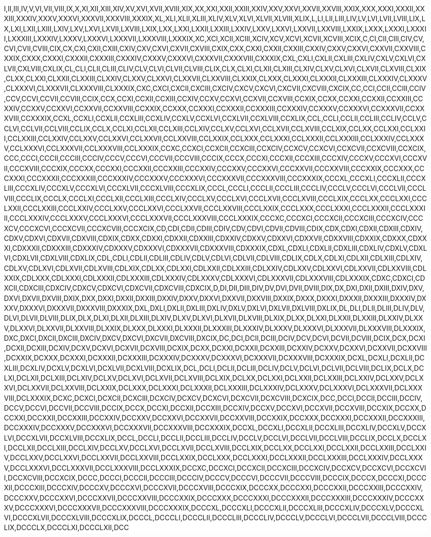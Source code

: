 I,II,III,IV,V,VI,VII,VIII,IX,X,XI,XII,XIII,XIV,XV,XVI,XVII,XVIII,XIX,XX,XXI,XXII,XXIII,XXIV,XXV,XXVI,XXVII,XXVIII,XXIX,XXX,XXXI,XXXII,XXXIII,XXXIV,XXXV,XXXVI,XXXVII,XXXVIII,XXXIX,XL,XLI,XLII,XLIII,XLIV,XLV,XLVI,XLVII,XLVIII,XLIX,L,LI,LII,LIII,LIV,LV,LVI,LVII,LVIII,LIX,LX,LXI,LXII,LXIII,LXIV,LXV,LXVI,LXVII,LXVIII,LXIX,LXX,LXXI,LXXII,LXXIII,LXXIV,LXXV,LXXVI,LXXVII,LXXVIII,LXXIX,LXXX,LXXXI,LXXXII,LXXXIII,LXXXIV,LXXXV,LXXXVI,LXXXVII,LXXXVIII,LXXXIX,XC,XCI,XCII,XCIII,XCIV,XCV,XCVI,XCVII,XCVIII,XCIX,C,CI,CII,CIII,CIV,CV,CVI,CVII,CVIII,CIX,CX,CXI,CXII,CXIII,CXIV,CXV,CXVI,CXVII,CXVIII,CXIX,CXX,CXXI,CXXII,CXXIII,CXXIV,CXXV,CXXVI,CXXVII,CXXVIII,CXXIX,CXXX,CXXXI,CXXXII,CXXXIII,CXXXIV,CXXXV,CXXXVI,CXXXVII,CXXXVIII,CXXXIX,CXL,CXLI,CXLII,CXLIII,CXLIV,CXLV,CXLVI,CXLVII,CXLVIII,CXLIX,CL,CLI,CLII,CLIII,CLIV,CLV,CLVI,CLVII,CLVIII,CLIX,CLX,CLXI,CLXII,CLXIII,CLXIV,CLXV,CLXVI,CLXVII,CLXVIII,CLXIX,CLXX,CLXXI,CLXXII,CLXXIII,CLXXIV,CLXXV,CLXXVI,CLXXVII,CLXXVIII,CLXXIX,CLXXX,CLXXXI,CLXXXII,CLXXXIII,CLXXXIV,CLXXXV,CLXXXVI,CLXXXVII,CLXXXVIII,CLXXXIX,CXC,CXCI,CXCII,CXCIII,CXCIV,CXCV,CXCVI,CXCVII,CXCVIII,CXCIX,CC,CCI,CCII,CCIII,CCIV,CCV,CCVI,CCVII,CCVIII,CCIX,CCX,CCXI,CCXII,CCXIII,CCXIV,CCXV,CCXVI,CCXVII,CCXVIII,CCXIX,CCXX,CCXXI,CCXXII,CCXXIII,CCXXIV,CCXXV,CCXXVI,CCXXVII,CCXXVIII,CCXXIX,CCXXX,CCXXXI,CCXXXII,CCXXXIII,CCXXXIV,CCXXXV,CCXXXVI,CCXXXVII,CCXXXVIII,CCXXXIX,CCXL,CCXLI,CCXLII,CCXLIII,CCXLIV,CCXLV,CCXLVI,CCXLVII,CCXLVIII,CCXLIX,CCL,CCLI,CCLII,CCLIII,CCLIV,CCLV,CCLVI,CCLVII,CCLVIII,CCLIX,CCLX,CCLXI,CCLXII,CCLXIII,CCLXIV,CCLXV,CCLXVI,CCLXVII,CCLXVIII,CCLXIX,CCLXX,CCLXXI,CCLXXII,CCLXXIII,CCLXXIV,CCLXXV,CCLXXVI,CCLXXVII,CCLXXVIII,CCLXXIX,CCLXXX,CCLXXXI,CCLXXXII,CCLXXXIII,CCLXXXIV,CCLXXXV,CCLXXXVI,CCLXXXVII,CCLXXXVIII,CCLXXXIX,CCXC,CCXCI,CCXCII,CCXCIII,CCXCIV,CCXCV,CCXCVI,CCXCVII,CCXCVIII,CCXCIX,CCC,CCCI,CCCII,CCCIII,CCCIV,CCCV,CCCVI,CCCVII,CCCVIII,CCCIX,CCCX,CCCXI,CCCXII,CCCXIII,CCCXIV,CCCXV,CCCXVI,CCCXVII,CCCXVIII,CCCXIX,CCCXX,CCCXXI,CCCXXII,CCCXXIII,CCCXXIV,CCCXXV,CCCXXVI,CCCXXVII,CCCXXVIII,CCCXXIX,CCCXXX,CCCXXXI,CCCXXXII,CCCXXXIII,CCCXXXIV,CCCXXXV,CCCXXXVI,CCCXXXVII,CCCXXXVIII,CCCXXXIX,CCCXL,CCCXLI,CCCXLII,CCCXLIII,CCCXLIV,CCCXLV,CCCXLVI,CCCXLVII,CCCXLVIII,CCCXLIX,CCCL,CCCLI,CCCLII,CCCLIII,CCCLIV,CCCLV,CCCLVI,CCCLVII,CCCLVIII,CCCLIX,CCCLX,CCCLXI,CCCLXII,CCCLXIII,CCCLXIV,CCCLXV,CCCLXVI,CCCLXVII,CCCLXVIII,CCCLXIX,CCCLXX,CCCLXXI,CCCLXXII,CCCLXXIII,CCCLXXIV,CCCLXXV,CCCLXXVI,CCCLXXVII,CCCLXXVIII,CCCLXXIX,CCCLXXX,CCCLXXXI,CCCLXXXII,CCCLXXXIII,CCCLXXXIV,CCCLXXXV,CCCLXXXVI,CCCLXXXVII,CCCLXXXVIII,CCCLXXXIX,CCCXC,CCCXCI,CCCXCII,CCCXCIII,CCCXCIV,CCCXCV,CCCXCVI,CCCXCVII,CCCXCVIII,CCCXCIX,CD,CDI,CDII,CDIII,CDIV,CDV,CDVI,CDVII,CDVIII,CDIX,CDX,CDXI,CDXII,CDXIII,CDXIV,CDXV,CDXVI,CDXVII,CDXVIII,CDXIX,CDXX,CDXXI,CDXXII,CDXXIII,CDXXIV,CDXXV,CDXXVI,CDXXVII,CDXXVIII,CDXXIX,CDXXX,CDXXXI,CDXXXII,CDXXXIII,CDXXXIV,CDXXXV,CDXXXVI,CDXXXVII,CDXXXVIII,CDXXXIX,CDXL,CDXLI,CDXLII,CDXLIII,CDXLIV,CDXLV,CDXLVI,CDXLVII,CDXLVIII,CDXLIX,CDL,CDLI,CDLII,CDLIII,CDLIV,CDLV,CDLVI,CDLVII,CDLVIII,CDLIX,CDLX,CDLXI,CDLXII,CDLXIII,CDLXIV,CDLXV,CDLXVI,CDLXVII,CDLXVIII,CDLXIX,CDLXX,CDLXXI,CDLXXII,CDLXXIII,CDLXXIV,CDLXXV,CDLXXVI,CDLXXVII,CDLXXVIII,CDLXXIX,CDLXXX,CDLXXXI,CDLXXXII,CDLXXXIII,CDLXXXIV,CDLXXXV,CDLXXXVI,CDLXXXVII,CDLXXXVIII,CDLXXXIX,CDXC,CDXCI,CDXCII,CDXCIII,CDXCIV,CDXCV,CDXCVI,CDXCVII,CDXCVIII,CDXCIX,D,DI,DII,DIII,DIV,DV,DVI,DVII,DVIII,DIX,DX,DXI,DXII,DXIII,DXIV,DXV,DXVI,DXVII,DXVIII,DXIX,DXX,DXXI,DXXII,DXXIII,DXXIV,DXXV,DXXVI,DXXVII,DXXVIII,DXXIX,DXXX,DXXXI,DXXXII,DXXXIII,DXXXIV,DXXXV,DXXXVI,DXXXVII,DXXXVIII,DXXXIX,DXL,DXLI,DXLII,DXLIII,DXLIV,DXLV,DXLVI,DXLVII,DXLVIII,DXLIX,DL,DLI,DLII,DLIII,DLIV,DLV,DLVI,DLVII,DLVIII,DLIX,DLX,DLXI,DLXII,DLXIII,DLXIV,DLXV,DLXVI,DLXVII,DLXVIII,DLXIX,DLXX,DLXXI,DLXXII,DLXXIII,DLXXIV,DLXXV,DLXXVI,DLXXVII,DLXXVIII,DLXXIX,DLXXX,DLXXXI,DLXXXII,DLXXXIII,DLXXXIV,DLXXXV,DLXXXVI,DLXXXVII,DLXXXVIII,DLXXXIX,DXC,DXCI,DXCII,DXCIII,DXCIV,DXCV,DXCVI,DXCVII,DXCVIII,DXCIX,DC,DCI,DCII,DCIII,DCIV,DCV,DCVI,DCVII,DCVIII,DCIX,DCX,DCXI,DCXII,DCXIII,DCXIV,DCXV,DCXVI,DCXVII,DCXVIII,DCXIX,DCXX,DCXXI,DCXXII,DCXXIII,DCXXIV,DCXXV,DCXXVI,DCXXVII,DCXXVIII,DCXXIX,DCXXX,DCXXXI,DCXXXII,DCXXXIII,DCXXXIV,DCXXXV,DCXXXVI,DCXXXVII,DCXXXVIII,DCXXXIX,DCXL,DCXLI,DCXLII,DCXLIII,DCXLIV,DCXLV,DCXLVI,DCXLVII,DCXLVIII,DCXLIX,DCL,DCLI,DCLII,DCLIII,DCLIV,DCLV,DCLVI,DCLVII,DCLVIII,DCLIX,DCLX,DCLXI,DCLXII,DCLXIII,DCLXIV,DCLXV,DCLXVI,DCLXVII,DCLXVIII,DCLXIX,DCLXX,DCLXXI,DCLXXII,DCLXXIII,DCLXXIV,DCLXXV,DCLXXVI,DCLXXVII,DCLXXVIII,DCLXXIX,DCLXXX,DCLXXXI,DCLXXXII,DCLXXXIII,DCLXXXIV,DCLXXXV,DCLXXXVI,DCLXXXVII,DCLXXXVIII,DCLXXXIX,DCXC,DCXCI,DCXCII,DCXCIII,DCXCIV,DCXCV,DCXCVI,DCXCVII,DCXCVIII,DCXCIX,DCC,DCCI,DCCII,DCCIII,DCCIV,DCCV,DCCVI,DCCVII,DCCVIII,DCCIX,DCCX,DCCXI,DCCXII,DCCXIII,DCCXIV,DCCXV,DCCXVI,DCCXVII,DCCXVIII,DCCXIX,DCCXX,DCCXXI,DCCXXII,DCCXXIII,DCCXXIV,DCCXXV,DCCXXVI,DCCXXVII,DCCXXVIII,DCCXXIX,DCCXXX,DCCXXXI,DCCXXXII,DCCXXXIII,DCCXXXIV,DCCXXXV,DCCXXXVI,DCCXXXVII,DCCXXXVIII,DCCXXXIX,DCCXL,DCCXLI,DCCXLII,DCCXLIII,DCCXLIV,DCCXLV,DCCXLVI,DCCXLVII,DCCXLVIII,DCCXLIX,DCCL,DCCLI,DCCLII,DCCLIII,DCCLIV,DCCLV,DCCLVI,DCCLVII,DCCLVIII,DCCLIX,DCCLX,DCCLXI,DCCLXII,DCCLXIII,DCCLXIV,DCCLXV,DCCLXVI,DCCLXVII,DCCLXVIII,DCCLXIX,DCCLXX,DCCLXXI,DCCLXXII,DCCLXXIII,DCCLXXIV,DCCLXXV,DCCLXXVI,DCCLXXVII,DCCLXXVIII,DCCLXXIX,DCCLXXX,DCCLXXXI,DCCLXXXII,DCCLXXXIII,DCCLXXXIV,DCCLXXXV,DCCLXXXVI,DCCLXXXVII,DCCLXXXVIII,DCCLXXXIX,DCCXC,DCCXCI,DCCXCII,DCCXCIII,DCCXCIV,DCCXCV,DCCXCVI,DCCXCVII,DCCXCVIII,DCCXCIX,DCCC,DCCCI,DCCCII,DCCCIII,DCCCIV,DCCCV,DCCCVI,DCCCVII,DCCCVIII,DCCCIX,DCCCX,DCCCXI,DCCCXII,DCCCXIII,DCCCXIV,DCCCXV,DCCCXVI,DCCCXVII,DCCCXVIII,DCCCXIX,DCCCXX,DCCCXXI,DCCCXXII,DCCCXXIII,DCCCXXIV,DCCCXXV,DCCCXXVI,DCCCXXVII,DCCCXXVIII,DCCCXXIX,DCCCXXX,DCCCXXXI,DCCCXXXII,DCCCXXXIII,DCCCXXXIV,DCCCXXXV,DCCCXXXVI,DCCCXXXVII,DCCCXXXVIII,DCCCXXXIX,DCCCXL,DCCCXLI,DCCCXLII,DCCCXLIII,DCCCXLIV,DCCCXLV,DCCCXLVI,DCCCXLVII,DCCCXLVIII,DCCCXLIX,DCCCL,DCCCLI,DCCCLII,DCCCLIII,DCCCLIV,DCCCLV,DCCCLVI,DCCCLVII,DCCCLVIII,DCCCLIX,DCCCLX,DCCCLXI,DCCCLXII,DCC